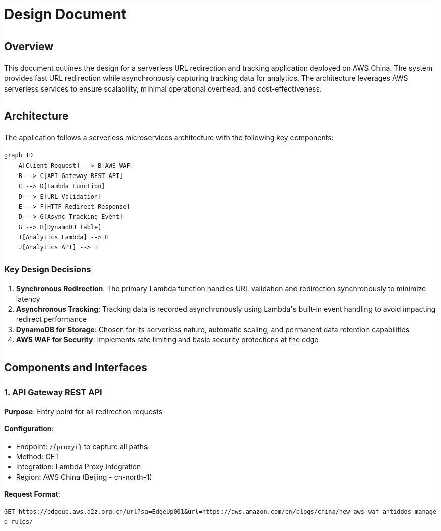 # Design Document

## Overview

This document outlines the design for a serverless URL redirection and tracking application deployed on AWS China. The system provides fast URL redirection while asynchronously capturing tracking data for analytics. The architecture leverages AWS serverless services to ensure scalability, minimal operational overhead, and cost-effectiveness.

## Architecture

The application follows a serverless microservices architecture with the following key components:

```mermaid
graph TD
    A[Client Request] --> B[AWS WAF]
    B --> C[API Gateway REST API]
    C --> D[Lambda Function]
    D --> E[URL Validation]
    E --> F[HTTP Redirect Response]
    D --> G[Async Tracking Event]
    G --> H[DynamoDB Table]
    I[Analytics Lambda] --> H
    J[Analytics API] --> I
```

### Key Design Decisions

1. **Synchronous Redirection**: The primary Lambda function handles URL validation and redirection synchronously to minimize latency
2. **Asynchronous Tracking**: Tracking data is recorded asynchronously using Lambda's built-in event handling to avoid impacting redirect performance
3. **DynamoDB for Storage**: Chosen for its serverless nature, automatic scaling, and permanent data retention capabilities
4. **AWS WAF for Security**: Implements rate limiting and basic security protections at the edge

## Components and Interfaces

### 1. API Gateway REST API

**Purpose**: Entry point for all redirection requests

**Configuration**:
- Endpoint: `/{proxy+}` to capture all paths
- Method: GET
- Integration: Lambda Proxy Integration
- Region: AWS China (Beijing - cn-north-1)

**Request Format**:
```
GET https://edgeup.aws.a2z.org.cn/url?sa=EdgeUp001&url=https://aws.amazon.com/cn/blogs/china/new-aws-waf-antiddos-managed-rules/
```
